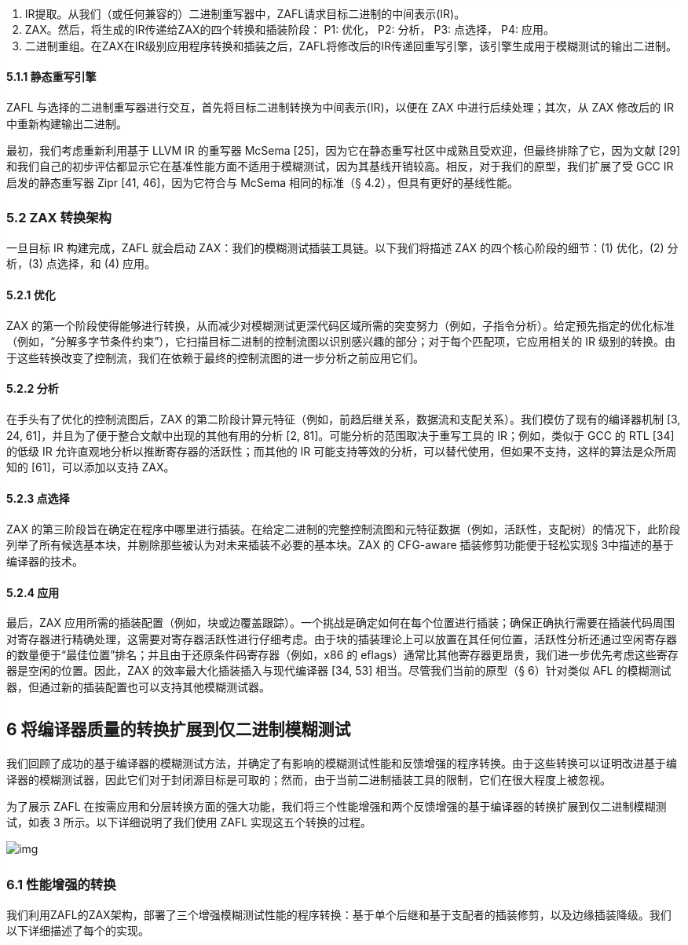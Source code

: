 1. IR提取。从我们（或任何兼容的）二进制重写器中，ZAFL请求目标二进制的中间表示(IR)。
2. ZAX。然后，将生成的IR传递给ZAX的四个转换和插装阶段：
   P1: 优化，
   P2: 分析，
   P3: 点选择，
   P4: 应用。
3. 二进制重组。在ZAX在IR级别应用程序转换和插装之后，ZAFL将修改后的IR传递回重写引擎，该引擎生成用于模糊测试的输出二进制。

#### 5.1.1 静态重写引擎

ZAFL 与选择的二进制重写器进行交互，首先将目标二进制转换为中间表示(IR)，以便在 ZAX 中进行后续处理；其次，从 ZAX 修改后的 IR 中重新构建输出二进制。

最初，我们考虑重新利用基于 LLVM IR 的重写器 McSema [25]，因为它在静态重写社区中成熟且受欢迎，但最终排除了它，因为文献 [29] 和我们自己的初步评估都显示它在基准性能方面不适用于模糊测试，因为其基线开销较高。相反，对于我们的原型，我们扩展了受 GCC IR 启发的静态重写器 Zipr [41, 46]，因为它符合与 McSema 相同的标准（§ 4.2），但具有更好的基线性能。

### 5.2 ZAX 转换架构

一旦目标 IR 构建完成，ZAFL 就会启动 ZAX：我们的模糊测试插装工具链。以下我们将描述 ZAX 的四个核心阶段的细节：(1) 优化，(2) 分析，(3) 点选择，和 (4) 应用。

#### 5.2.1 优化

ZAX 的第一个阶段使得能够进行转换，从而减少对模糊测试更深代码区域所需的突变努力（例如，子指令分析）。给定预先指定的优化标准（例如，“分解多字节条件约束”），它扫描目标二进制的控制流图以识别感兴趣的部分；对于每个匹配项，它应用相关的 IR 级别的转换。由于这些转换改变了控制流，我们在依赖于最终的控制流图的进一步分析之前应用它们。

#### 5.2.2 分析

在手头有了优化的控制流图后，ZAX 的第二阶段计算元特征（例如，前趋后继关系，数据流和支配关系）。我们模仿了现有的编译器机制 [3, 24, 61]，并且为了便于整合文献中出现的其他有用的分析 [2, 81]。可能分析的范围取决于重写工具的 IR；例如，类似于 GCC 的 RTL [34]的低级 IR 允许直观地分析以推断寄存器的活跃性；而其他的 IR 可能支持等效的分析，可以替代使用，但如果不支持，这样的算法是众所周知的 [61]，可以添加以支持 ZAX。

#### 5.2.3 点选择

ZAX 的第三阶段旨在确定在程序中哪里进行插装。在给定二进制的完整控制流图和元特征数据（例如，活跃性，支配树）的情况下，此阶段列举了所有候选基本块，并剔除那些被认为对未来插装不必要的基本块。ZAX 的 CFG-aware 插装修剪功能便于轻松实现§ 3中描述的基于编译器的技术。

#### 5.2.4 应用

最后，ZAX 应用所需的插装配置（例如，块或边覆盖跟踪）。一个挑战是确定如何在每个位置进行插装；确保正确执行需要在插装代码周围对寄存器进行精确处理，这需要对寄存器活跃性进行仔细考虑。由于块的插装理论上可以放置在其任何位置，活跃性分析还通过空闲寄存器的数量便于“最佳位置”排名；并且由于还原条件码寄存器（例如，x86 的 eflags）通常比其他寄存器更昂贵，我们进一步优先考虑这些寄存器是空闲的位置。因此，ZAX 的效率最大化插装插入与现代编译器 [34, 53] 相当。尽管我们当前的原型（§ 6）针对类似 AFL 的模糊测试器，但通过新的插装配置也可以支持其他模糊测试器。

## 6 将编译器质量的转换扩展到仅二进制模糊测试

我们回顾了成功的基于编译器的模糊测试方法，并确定了有影响的模糊测试性能和反馈增强的程序转换。由于这些转换可以证明改进基于编译器的模糊测试器，因此它们对于封闭源目标是可取的；然而，由于当前二进制插装工具的限制，它们在很大程度上被忽视。

为了展示 ZAFL 在按需应用和分层转换方面的强大功能，我们将三个性能增强和两个反馈增强的基于编译器的转换扩展到仅二进制模糊测试，如表 3 所示。以下详细说明了我们使用 ZAFL 实现这五个转换的过程。

![img](https://testingcf.jsdelivr.net/gh/black-and-while/translate_paper_save_images/Breaking_Through_Binaries_Compiler_quality_Instrumentation_for_Better_Binary-only_Fuzzing/Table_3_1.png)

### 6.1 性能增强的转换

我们利用ZAFL的ZAX架构，部署了三个增强模糊测试性能的程序转换：基于单个后继和基于支配者的插装修剪，以及边缘插装降级。我们以下详细描述了每个的实现。
